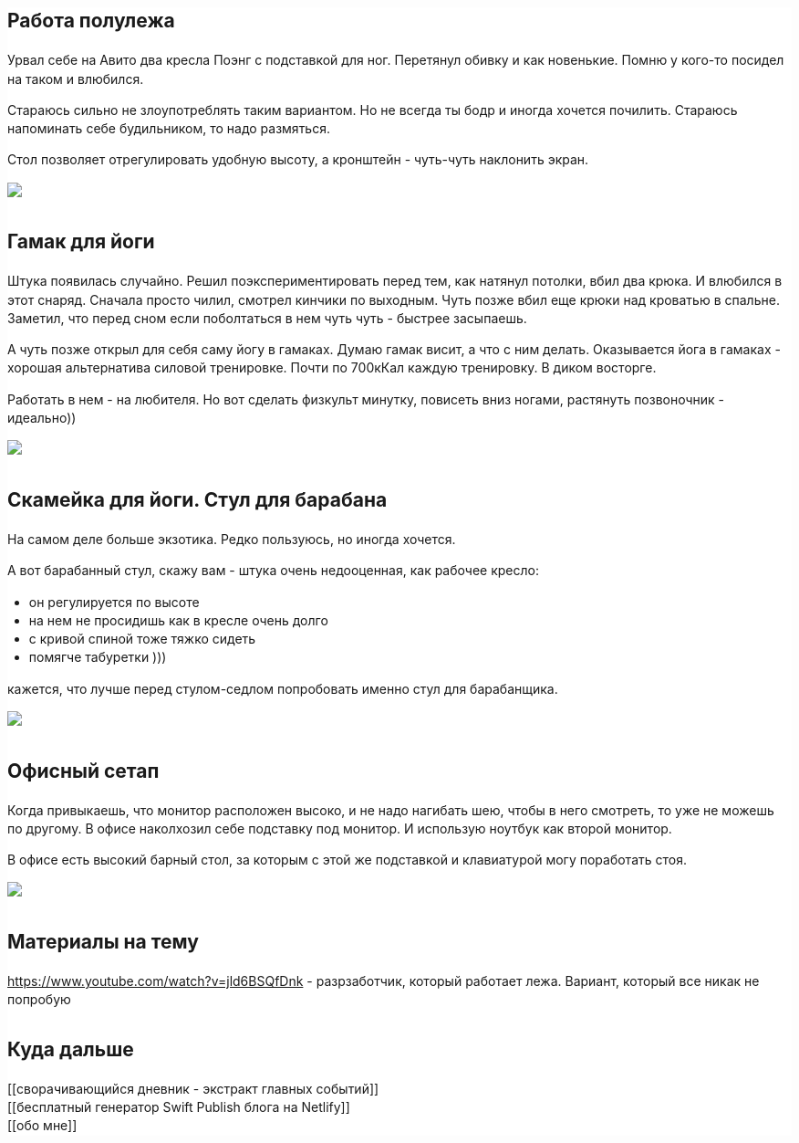## Работа полулежа

Урвал себе на Авито два кресла Поэнг с подставкой для ног. Перетянул обивку и как новенькие. Помню у кого-то посидел на таком и влюбился. 

Стараюсь сильно не злоупотреблять таким вариантом. Но не всегда ты бодр и иногда хочется почилить. Стараюсь напоминать себе будильником, то надо размяться. 

Стол позволяет отрегулировать удобную высоту, а кронштейн - чуть-чуть наклонить экран. 


![](https://habrastorage.org/webt/1g/c0/4c/1gc04cb5yfyxpiig5wrtm5tvoue.png)


## Гамак для йоги

Штука появилась случайно. Решил поэкспериментировать перед тем, как натянул потолки, вбил два крюка. И влюбился в этот снаряд. Сначала просто чилил, смотрел кинчики по выходным. Чуть позже вбил еще крюки над кроватью в спальне. Заметил, что перед сном если поболтаться в нем чуть чуть - быстрее засыпаешь. 

А чуть позже открыл для себя саму йогу в гамаках. Думаю гамак висит, а что с ним делать. Оказывается йога в гамаках -  хорошая альтернатива силовой тренировке. Почти по 700кКал каждую тренировку. В диком восторге. 

Работать в нем - на любителя. Но вот сделать физкульт минутку, повисеть вниз ногами, растянуть позвоночник - идеально))

![](https://habrastorage.org/webt/4c/gb/bf/4cgbbf5cu6usdc283fncfdinrz4.png)

## Скамейка для йоги. Стул для барабана

На самом деле больше экзотика. Редко пользуюсь, но иногда хочется. 

А вот барабанный стул, скажу вам - штука очень недооценная, как рабочее кресло:
- он регулируется по высоте
- на нем не просидишь как в кресле очень долго
- с кривой спиной тоже тяжко сидеть
- помягче табуретки )))  

кажется, что лучше перед стулом-седлом попробовать именно стул для барабанщика. 

![](https://habrastorage.org/webt/lm/6n/qq/lm6nqqpygem6lu1luxhbcjqiwe8.png)

## Офисный сетап

Когда привыкаешь, что монитор расположен высоко, и не надо нагибать шею, чтобы в него смотреть, то уже не можешь по другому. В офисе наколхозил себе подставку под монитор. И использую ноутбук как второй монитор. 

В офисе есть высокий барный стол, за которым с этой же подставкой и клавиатурой могу поработать стоя. 

![](https://habrastorage.org/webt/_y/0q/k3/_y0qk3j4qjigv-pm6azscuvmoyg.png)

## Материалы на тему
https://www.youtube.com/watch?v=jld6BSQfDnk - разрзаботчик, который работает лежа. Вариант, который все никак не попробую


## Куда дальше

[[сворачивающийся дневник - экстракт главных событий]]  
[[бесплатный генератор Swift Publish блога на Netlify]]  
[[обо мне]]